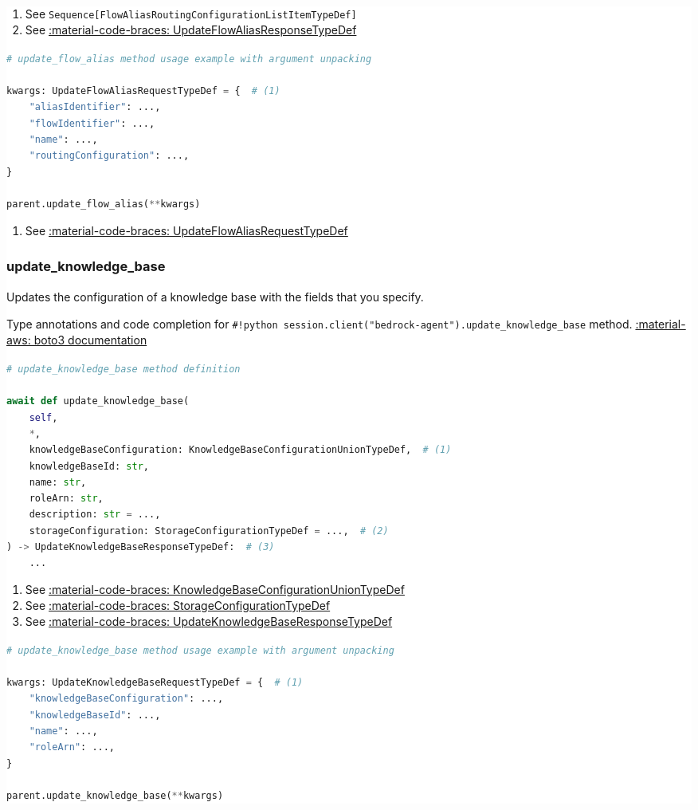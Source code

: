 1. See `Sequence[FlowAliasRoutingConfigurationListItemTypeDef]`
2. See [:material-code-braces: UpdateFlowAliasResponseTypeDef](./type_defs.md#updateflowaliasresponsetypedef)


```python
# update_flow_alias method usage example with argument unpacking

kwargs: UpdateFlowAliasRequestTypeDef = {  # (1)
    "aliasIdentifier": ...,
    "flowIdentifier": ...,
    "name": ...,
    "routingConfiguration": ...,
}

parent.update_flow_alias(**kwargs)
```

1. See [:material-code-braces: UpdateFlowAliasRequestTypeDef](./type_defs.md#updateflowaliasrequesttypedef)

### update\_knowledge\_base

Updates the configuration of a knowledge base with the fields that you specify.

Type annotations and code completion for `#!python session.client("bedrock-agent").update_knowledge_base` method.
[:material-aws: boto3 documentation](https://boto3.amazonaws.com/v1/documentation/api/latest/reference/services/bedrock-agent.html#AgentsforBedrock.Client)

```python
# update_knowledge_base method definition

await def update_knowledge_base(
    self,
    *,
    knowledgeBaseConfiguration: KnowledgeBaseConfigurationUnionTypeDef,  # (1)
    knowledgeBaseId: str,
    name: str,
    roleArn: str,
    description: str = ...,
    storageConfiguration: StorageConfigurationTypeDef = ...,  # (2)
) -> UpdateKnowledgeBaseResponseTypeDef:  # (3)
    ...
```

1. See [:material-code-braces: KnowledgeBaseConfigurationUnionTypeDef](#knowledgebaseconfigurationuniontypedef)
2. See [:material-code-braces: StorageConfigurationTypeDef](./type_defs.md#storageconfigurationtypedef)
3. See [:material-code-braces: UpdateKnowledgeBaseResponseTypeDef](./type_defs.md#updateknowledgebaseresponsetypedef)


```python
# update_knowledge_base method usage example with argument unpacking

kwargs: UpdateKnowledgeBaseRequestTypeDef = {  # (1)
    "knowledgeBaseConfiguration": ...,
    "knowledgeBaseId": ...,
    "name": ...,
    "roleArn": ...,
}

parent.update_knowledge_base(**kwargs)
```
